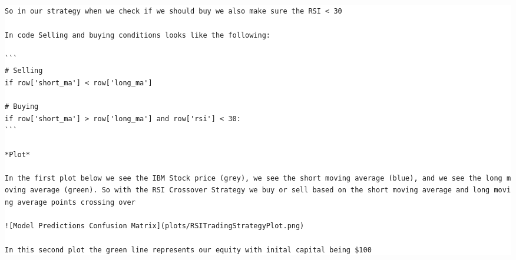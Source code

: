     So in our strategy when we check if we should buy we also make sure the RSI < 30
    
    In code Selling and buying conditions looks like the following:

    ```
    # Selling 
    if row['short_ma'] < row['long_ma']

    # Buying
    if row['short_ma'] > row['long_ma'] and row['rsi'] < 30:
    ```

    *Plot*

    In the first plot below we see the IBM Stock price (grey), we see the short moving average (blue), and we see the long moving average (green). So with the RSI Crossover Strategy we buy or sell based on the short moving average and long moving average points crossing over

    ![Model Predictions Confusion Matrix](plots/RSITradingStrategyPlot.png)

    In this second plot the green line represents our equity with inital capital being $100
